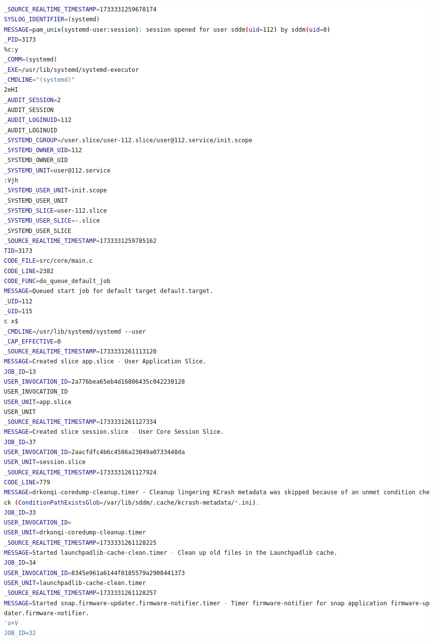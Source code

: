 ```bash
_SOURCE_REALTIME_TIMESTAMP=1733331259678174
SYSLOG_IDENTIFIER=(systemd)
MESSAGE=pam_unix(systemd-user:session): session opened for user sddm(uid=112) by sddm(uid=0)
_PID=3173
%c:y
_COMM=(systemd)
_EXE=/usr/lib/systemd/systemd-executor
_CMDLINE="(systemd)"
2eHI
_AUDIT_SESSION=2
_AUDIT_SESSION
_AUDIT_LOGINUID=112
_AUDIT_LOGINUID
_SYSTEMD_CGROUP=/user.slice/user-112.slice/user@112.service/init.scope
_SYSTEMD_OWNER_UID=112
_SYSTEMD_OWNER_UID
_SYSTEMD_UNIT=user@112.service
:Vjh
_SYSTEMD_USER_UNIT=init.scope
_SYSTEMD_USER_UNIT
_SYSTEMD_SLICE=user-112.slice
_SYSTEMD_USER_SLICE=-.slice
_SYSTEMD_USER_SLICE
_SOURCE_REALTIME_TIMESTAMP=1733331259785162
TID=3173
CODE_FILE=src/core/main.c
CODE_LINE=2382
CODE_FUNC=do_queue_default_job
MESSAGE=Queued start job for default target default.target.
_UID=112
_GID=115
c x$
_CMDLINE=/usr/lib/systemd/systemd --user
_CAP_EFFECTIVE=0
_SOURCE_REALTIME_TIMESTAMP=1733331261113120
MESSAGE=Created slice app.slice - User Application Slice.
JOB_ID=13
USER_INVOCATION_ID=2a776bea65eb4d16806435c042230128
USER_INVOCATION_ID
USER_UNIT=app.slice
USER_UNIT
_SOURCE_REALTIME_TIMESTAMP=1733331261127334
MESSAGE=Created slice session.slice - User Core Session Slice.
JOB_ID=37
USER_INVOCATION_ID=2aacfdfc4b6c4586a23049a0733448da
USER_UNIT=session.slice
_SOURCE_REALTIME_TIMESTAMP=1733331261127924
CODE_LINE=779
MESSAGE=drkonqi-coredump-cleanup.timer - Cleanup lingering KCrash metadata was skipped because of an unmet condition check (ConditionPathExistsGlob=/var/lib/sddm/.cache/kcrash-metadata/*.ini).
JOB_ID=33
USER_INVOCATION_ID=
USER_UNIT=drkonqi-coredump-cleanup.timer
_SOURCE_REALTIME_TIMESTAMP=1733331261128225
MESSAGE=Started launchpadlib-cache-clean.timer - Clean up old files in the Launchpadlib cache.
JOB_ID=34
USER_INVOCATION_ID=8345e961a6144f0185579a2908441373
USER_UNIT=launchpadlib-cache-clean.timer
_SOURCE_REALTIME_TIMESTAMP=1733331261128257
MESSAGE=Started snap.firmware-updater.firmware-notifier.timer - Timer firmware-notifier for snap application firmware-updater.firmware-notifier.
'o+V
JOB_ID=32
```